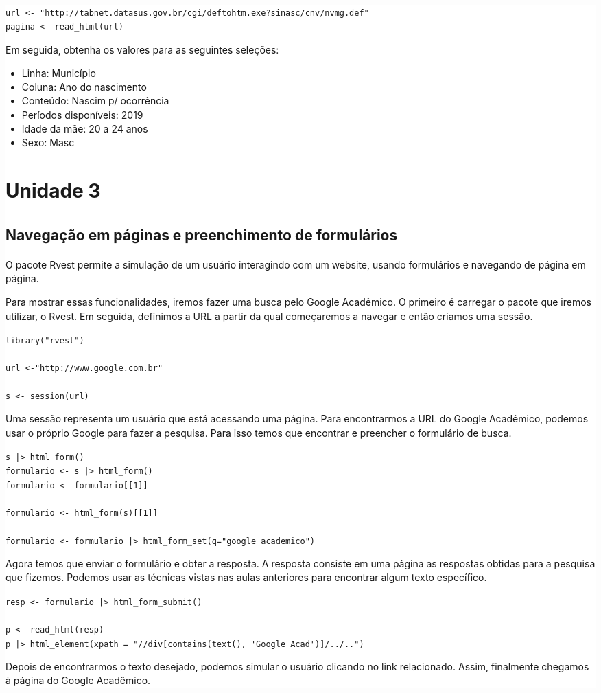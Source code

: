 

    url <- "http://tabnet.datasus.gov.br/cgi/deftohtm.exe?sinasc/cnv/nvmg.def"
    pagina <- read_html(url)

Em seguida, obtenha os valores para as seguintes seleções:

-   Linha: Município
-   Coluna: Ano do nascimento
-   Conteúdo: Nascim p/ ocorrência
-   Períodos disponíveis: 2019
-   Idade da mãe: 20 a 24 anos
-   Sexo: Masc

# Unidade 3

## Navegação em páginas e preenchimento de formulários

O pacote Rvest permite a simulação de um usuário interagindo com um
website, usando formulários e navegando de página em página.

Para mostrar essas funcionalidades, iremos fazer uma busca pelo Google
Acadêmico. O primeiro é carregar o pacote que iremos utilizar, o Rvest.
Em seguida, definimos a URL a partir da qual começaremos a navegar e
então criamos uma sessão.

    library("rvest")

    url <-"http://www.google.com.br"

    s <- session(url)

Uma sessão representa um usuário que está acessando uma página. Para
encontrarmos a URL do Google Acadêmico, podemos usar o próprio Google
para fazer a pesquisa. Para isso temos que encontrar e preencher o
formulário de busca.

    s |> html_form()
    formulario <- s |> html_form()
    formulario <- formulario[[1]]

    formulario <- html_form(s)[[1]]

    formulario <- formulario |> html_form_set(q="google academico")

Agora temos que enviar o formulário e obter a resposta. A resposta
consiste em uma página as respostas obtidas para a pesquisa que fizemos.
Podemos usar as técnicas vistas nas aulas anteriores para encontrar
algum texto específico.

    resp <- formulario |> html_form_submit()

    p <- read_html(resp)
    p |> html_element(xpath = "//div[contains(text(), 'Google Acad')]/../..")

Depois de encontrarmos o texto desejado, podemos simular o usuário
clicando no link relacionado. Assim, finalmente chegamos à página do
Google Acadêmico.

